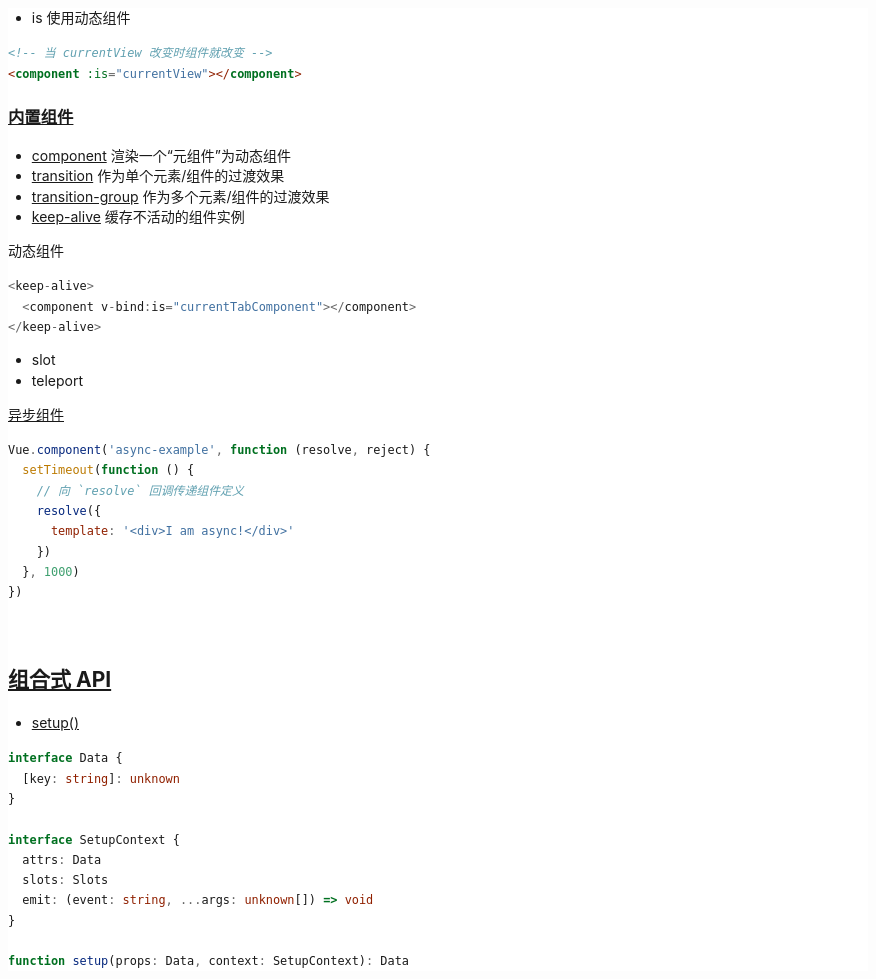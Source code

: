 - is	使用动态组件
```html
<!-- 当 currentView 改变时组件就改变 -->
<component :is="currentView"></component>
```

### [内置组件](https://v3.cn.vuejs.org/api/built-in-components.html)

- [component](https://v3.cn.vuejs.org/api/built-in-components.html#component)	渲染一个“元组件”为动态组件
- [transition](https://v3.cn.vuejs.org/api/built-in-components.html#transition)	作为单个元素/组件的过渡效果
- [transition-group](https://v3.cn.vuejs.org/api/built-in-components.html#transition-group)	作为多个元素/组件的过渡效果
- [keep-alive](https://v3.cn.vuejs.org/api/built-in-components.html#keep-alive)	缓存不活动的组件实例

动态组件
```javascript
<keep-alive>
  <component v-bind:is="currentTabComponent"></component>
</keep-alive>
```

-  slot 
-  teleport 

[异步组件](https://cn.vuejs.org/v2/guide/components-dynamic-async.html)
```javascript
Vue.component('async-example', function (resolve, reject) {
  setTimeout(function () {
    // 向 `resolve` 回调传递组件定义
    resolve({
      template: '<div>I am async!</div>'
    })
  }, 1000)
})
```

[  <br />  ](https://v3.cn.vuejs.org/api/composition-api.html)
## [组合式 API](https://v3.cn.vuejs.org/api/composition-api.html)

- [setup()](https://vuejs.org/api/composition-api-setup.html)
```typescript
interface Data {
  [key: string]: unknown
}

interface SetupContext {
  attrs: Data
  slots: Slots
  emit: (event: string, ...args: unknown[]) => void
}

function setup(props: Data, context: SetupContext): Data
```
